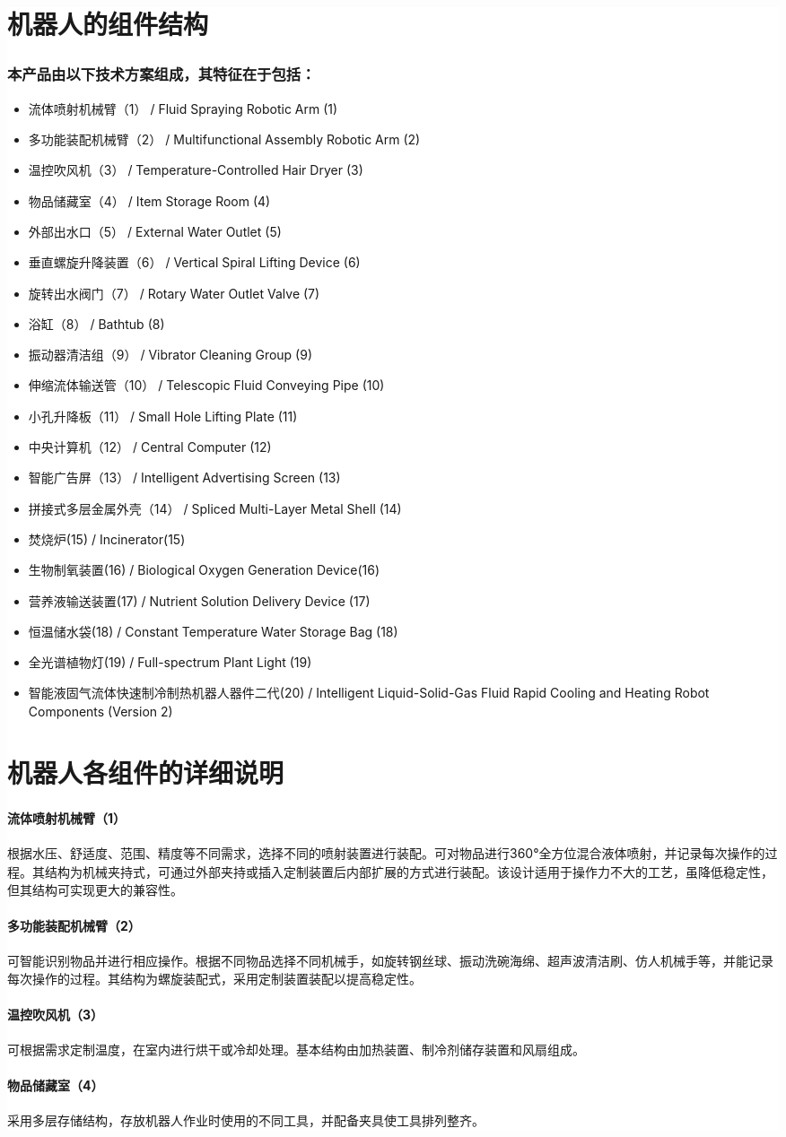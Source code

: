 # 机器人的组件结构

### 本产品由以下技术方案组成，其特征在于包括：

- 流体喷射机械臂（1） / Fluid Spraying Robotic Arm (1)

- 多功能装配机械臂（2） / Multifunctional Assembly Robotic Arm (2)

- 温控吹风机（3） / Temperature-Controlled Hair Dryer (3)

- 物品储藏室（4） / Item Storage Room (4)

- 外部出水口（5） / External Water Outlet (5)

- 垂直螺旋升降装置（6） / Vertical Spiral Lifting Device (6)

- 旋转出水阀门（7） / Rotary Water Outlet Valve (7)

- 浴缸（8） / Bathtub (8)

- 振动器清洁组（9） / Vibrator Cleaning Group (9)

- 伸缩流体输送管（10） / Telescopic Fluid Conveying Pipe (10)

- 小孔升降板（11） / Small Hole Lifting Plate (11)

- 中央计算机（12） / Central Computer (12)

- 智能广告屏（13） / Intelligent Advertising Screen (13)

- 拼接式多层金属外壳（14） / Spliced Multi-Layer Metal Shell (14)

- 焚烧炉(15) / Incinerator(15)

- 生物制氧装置(16) / Biological Oxygen Generation Device(16)

- 营养液输送装置(17) / Nutrient Solution Delivery Device (17)

- 恒温储水袋(18) / Constant Temperature Water Storage Bag (18)

- 全光谱植物灯(19) / Full-spectrum Plant Light (19)

- 智能液固气流体快速制冷制热机器人器件二代(20) / Intelligent Liquid-Solid-Gas Fluid Rapid Cooling and Heating Robot Components (Version 2)



# 机器人各组件的详细说明
#### 流体喷射机械臂（1）
根据水压、舒适度、范围、精度等不同需求，选择不同的喷射装置进行装配。可对物品进行360°全方位混合液体喷射，并记录每次操作的过程。其结构为机械夹持式，可通过外部夹持或插入定制装置后内部扩展的方式进行装配。该设计适用于操作力不大的工艺，虽降低稳定性，但其结构可实现更大的兼容性。

#### 多功能装配机械臂（2）
可智能识别物品并进行相应操作。根据不同物品选择不同机械手，如旋转钢丝球、振动洗碗海绵、超声波清洁刷、仿人机械手等，并能记录每次操作的过程。其结构为螺旋装配式，采用定制装置装配以提高稳定性。

#### 温控吹风机（3）
可根据需求定制温度，在室内进行烘干或冷却处理。基本结构由加热装置、制冷剂储存装置和风扇组成。
#### 物品储藏室（4）
采用多层存储结构，存放机器人作业时使用的不同工具，并配备夹具使工具排列整齐。
